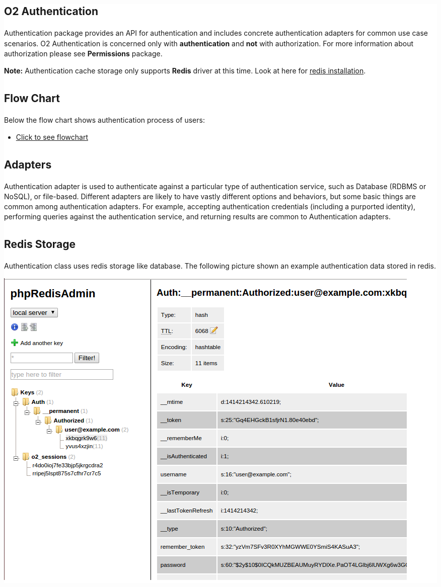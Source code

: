
## O2 Authentication

Authentication package provides an API for authentication and includes concrete authentication adapters for common use case scenarios. O2 Authentication is concerned only with <b>authentication</b> and <b>not</b> with authorization. For more information about authorization please see <b>Permissions</b> package.

**Note:** Authentication cache storage only supports <b>Redis</b> driver at this time. Look at here for <a href="https://github.com/obullo/warmup/tree/master/Redis">redis installation</a>.

## Flow Chart

Below the flow chart shows authentication process of users:

* [Click to see flowchart](/Authentication/Docs/images/flowchart.png?raw=true)

## Adapters

Authentication adapter is used to authenticate against a particular type of authentication service, such as Database (RDBMS or NoSQL), or file-based. Different adapters are likely to have vastly different options and behaviors, but some basic things are common among authentication adapters. For example, accepting authentication credentials (including a purported identity), performing queries against the authentication service, and returning results are common to Authentication adapters.

## Redis Storage

Authentication class uses redis storage like database. The following picture shown an example authentication data stored in redis.

![PhpRedisAdmin](/Authentication/Docs/images/redis.png?raw=true "PhpRedisAdmin")
